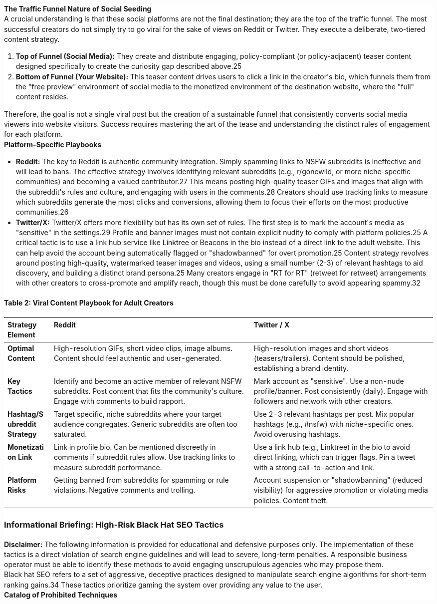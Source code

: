 **The Traffic Funnel Nature of Social Seeding**  
A crucial understanding is that these social platforms are not the final destination; they are the top of the traffic funnel. The most successful creators do not simply try to go viral for the sake of views on Reddit or Twitter. They execute a deliberate, two-tiered content strategy.

1. **Top of Funnel (Social Media):** They create and distribute engaging, policy-compliant (or policy-adjacent) teaser content designed specifically to create the curiosity gap described above.25  
2. **Bottom of Funnel (Your Website):** This teaser content drives users to click a link in the creator's bio, which funnels them from the "free preview" environment of social media to the monetized environment of the destination website, where the "full" content resides.

Therefore, the goal is not a single viral post but the creation of a sustainable funnel that consistently converts social media viewers into website visitors. Success requires mastering the art of the tease and understanding the distinct rules of engagement for each platform.  
**Platform-Specific Playbooks**

* **Reddit:** The key to Reddit is authentic community integration. Simply spamming links to NSFW subreddits is ineffective and will lead to bans. The effective strategy involves identifying relevant subreddits (e.g., r/gonewild, or more niche-specific communities) and becoming a valued contributor.27 This means posting high-quality teaser GIFs and images that align with the subreddit's rules and culture, and engaging with users in the comments.28 Creators should use tracking links to measure which subreddits generate the most clicks and conversions, allowing them to focus their efforts on the most productive communities.26  
* **Twitter/X:** Twitter/X offers more flexibility but has its own set of rules. The first step is to mark the account's media as "sensitive" in the settings.29 Profile and banner images must not contain explicit nudity to comply with platform policies.25 A critical tactic is to use a link hub service like Linktree or Beacons in the bio instead of a direct link to the adult website. This can help avoid the account being automatically flagged or "shadowbanned" for overt promotion.25 Content strategy revolves around posting high-quality, watermarked teaser images and videos, using a small number (2-3) of relevant hashtags to aid discovery, and building a distinct brand persona.25 Many creators engage in "RT for RT" (retweet for retweet) arrangements with other creators to cross-promote and amplify reach, though this must be done carefully to avoid appearing spammy.32

#### **Table 2: Viral Content Playbook for Adult Creators**

| Strategy Element | Reddit | Twitter / X |
| :---- | :---- | :---- |
| **Optimal Content** | High-resolution GIFs, short video clips, image albums. Content should feel authentic and user-generated. | High-resolution images and short videos (teasers/trailers). Content should be polished, establishing a brand identity. |
| **Key Tactics** | Identify and become an active member of relevant NSFW subreddits. Post content that fits the community's culture. Engage with comments to build rapport. | Mark account as "sensitive". Use a non-nude profile/banner. Post consistently (daily). Engage with followers and network with other creators. |
| **Hashtag/Subreddit Strategy** | Target specific, niche subreddits where your target audience congregates. Generic subreddits are often too saturated. | Use 2-3 relevant hashtags per post. Mix popular hashtags (e.g., \#nsfw) with niche-specific ones. Avoid overusing hashtags. |
| **Monetization Link** | Link in profile bio. Can be mentioned discreetly in comments if subreddit rules allow. Use tracking links to measure subreddit performance. | Use a link hub (e.g., Linktree) in the bio to avoid direct linking, which can trigger flags. Pin a tweet with a strong call-to-action and link. |
| **Platform Risks** | Getting banned from subreddits for spamming or rule violations. Negative comments and trolling. | Account suspension or "shadowbanning" (reduced visibility) for aggressive promotion or violating media policies. Content theft. |

### **Informational Briefing: High-Risk Black Hat SEO Tactics**

**Disclaimer:** The following information is provided for educational and defensive purposes only. The implementation of these tactics is a direct violation of search engine guidelines and will lead to severe, long-term penalties. A responsible business operator must be able to identify these methods to avoid engaging unscrupulous agencies who may propose them.  
Black hat SEO refers to a set of aggressive, deceptive practices designed to manipulate search engine algorithms for short-term ranking gains.34 These tactics prioritize gaming the system over providing any value to the user.  
**Catalog of Prohibited Techniques**
